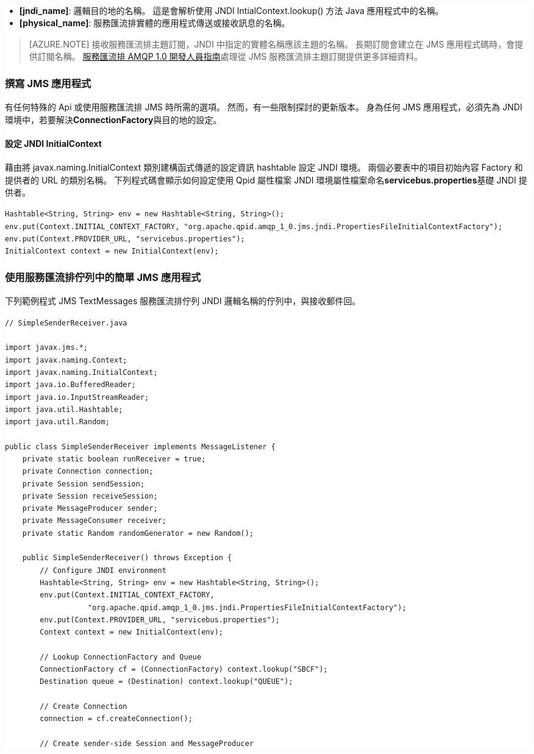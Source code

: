- **[jndi_name]**: 邏輯目的地的名稱。 這是會解析使用 JNDI IntialContext.lookup() 方法 Java 應用程式中的名稱。
- **[physical_name]**: 服務匯流排實體的應用程式傳送或接收訊息的名稱。

> [AZURE.NOTE] 接收服務匯流排主題訂閱，JNDI 中指定的實體名稱應該主題的名稱。 長期訂閱會建立在 JMS 應用程式碼時，會提供訂閱名稱。 [服務匯流排 AMQP 1.0 開發人員指南](service-bus-amqp-dotnet.md)處理從 JMS 服務匯流排主題訂閱提供更多詳細資料。

### <a name="write-the-jms-application"></a>撰寫 JMS 應用程式

有任何特殊的 Api 或使用服務匯流排 JMS 時所需的選項。 然而，有一些限制探討的更新版本。 身為任何 JMS 應用程式，必須先為 JNDI 環境中，若要解決**ConnectionFactory**與目的地的設定。

#### <a name="configure-the-jndi-initialcontext"></a>設定 JNDI InitialContext

藉由將 javax.naming.InitialContext 類別建構函式傳遞的設定資訊 hashtable 設定 JNDI 環境。 兩個必要表中的項目初始內容 Factory 和提供者的 URL 的類別名稱。 下列程式碼會顯示如何設定使用 Qpid 屬性檔案 JNDI 環境屬性檔案命名**servicebus.properties**基礎 JNDI 提供者。

```
Hashtable<String, String> env = new Hashtable<String, String>(); 
env.put(Context.INITIAL_CONTEXT_FACTORY, "org.apache.qpid.amqp_1_0.jms.jndi.PropertiesFileInitialContextFactory"); 
env.put(Context.PROVIDER_URL, "servicebus.properties"); 
InitialContext context = new InitialContext(env);
``` 

### <a name="a-simple-jms-application-using-a-service-bus-queue"></a>使用服務匯流排佇列中的簡單 JMS 應用程式

下列範例程式 JMS TextMessages 服務匯流排佇列 JNDI 邏輯名稱的佇列中，與接收郵件回。

```
// SimpleSenderReceiver.java
    
import javax.jms.*;
import javax.naming.Context;
import javax.naming.InitialContext;
import java.io.BufferedReader;
import java.io.InputStreamReader;
import java.util.Hashtable;
import java.util.Random;
    
public class SimpleSenderReceiver implements MessageListener {
    private static boolean runReceiver = true;
    private Connection connection;
    private Session sendSession;
    private Session receiveSession;
    private MessageProducer sender;
    private MessageConsumer receiver;
    private static Random randomGenerator = new Random();
    
    public SimpleSenderReceiver() throws Exception {
        // Configure JNDI environment
        Hashtable<String, String> env = new Hashtable<String, String>();
        env.put(Context.INITIAL_CONTEXT_FACTORY, 
                   "org.apache.qpid.amqp_1_0.jms.jndi.PropertiesFileInitialContextFactory");
        env.put(Context.PROVIDER_URL, "servicebus.properties");
        Context context = new InitialContext(env);
    
        // Lookup ConnectionFactory and Queue
        ConnectionFactory cf = (ConnectionFactory) context.lookup("SBCF");
        Destination queue = (Destination) context.lookup("QUEUE");
    
        // Create Connection
        connection = cf.createConnection();
    
        // Create sender-side Session and MessageProducer
```